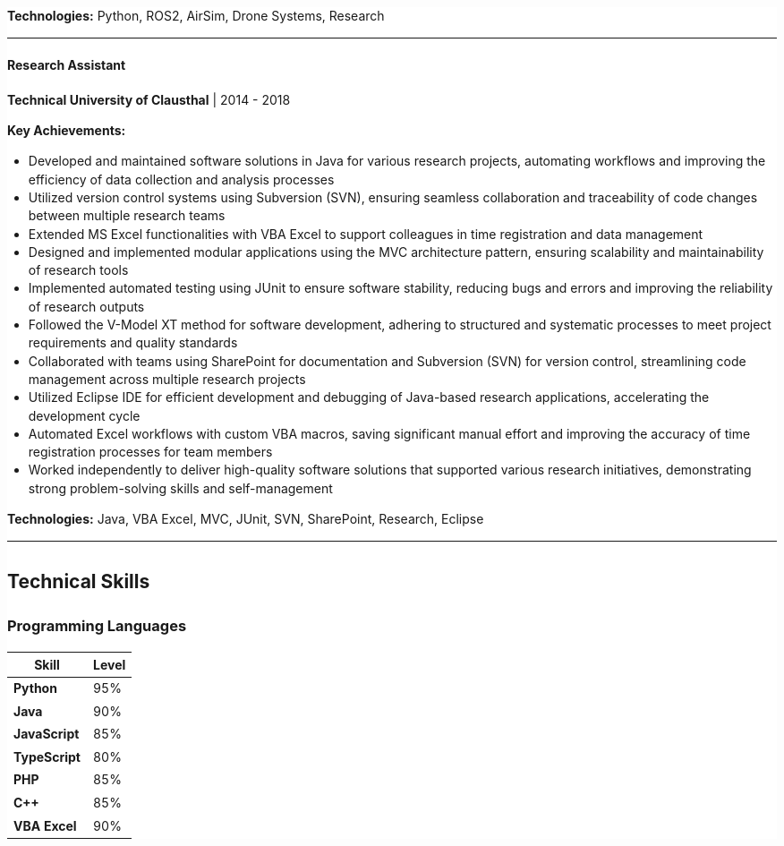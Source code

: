 **Technologies:** Python, ROS2, AirSim, Drone Systems, Research

---

#### Research Assistant
**Technical University of Clausthal** | 2014 - 2018

**Key Achievements:**
- Developed and maintained software solutions in Java for various research projects, automating workflows and improving the efficiency of data collection and analysis processes
- Utilized version control systems using Subversion (SVN), ensuring seamless collaboration and traceability of code changes between multiple research teams
- Extended MS Excel functionalities with VBA Excel to support colleagues in time registration and data management
- Designed and implemented modular applications using the MVC architecture pattern, ensuring scalability and maintainability of research tools
- Implemented automated testing using JUnit to ensure software stability, reducing bugs and errors and improving the reliability of research outputs
- Followed the V-Model XT method for software development, adhering to structured and systematic processes to meet project requirements and quality standards
- Collaborated with teams using SharePoint for documentation and Subversion (SVN) for version control, streamlining code management across multiple research projects
- Utilized Eclipse IDE for efficient development and debugging of Java-based research applications, accelerating the development cycle
- Automated Excel workflows with custom VBA macros, saving significant manual effort and improving the accuracy of time registration processes for team members
- Worked independently to deliver high-quality software solutions that supported various research initiatives, demonstrating strong problem-solving skills and self-management

**Technologies:** Java, VBA Excel, MVC, JUnit, SVN, SharePoint, Research, Eclipse


---

## Technical Skills

### Programming Languages

| Skill | Level |
|-------|-------|
| **Python** | 95% |
| **Java** | 90% |
| **JavaScript** | 85% |
| **TypeScript** | 80% |
| **PHP** | 85% |
| **C++** | 85% |
| **VBA Excel** | 90% |
